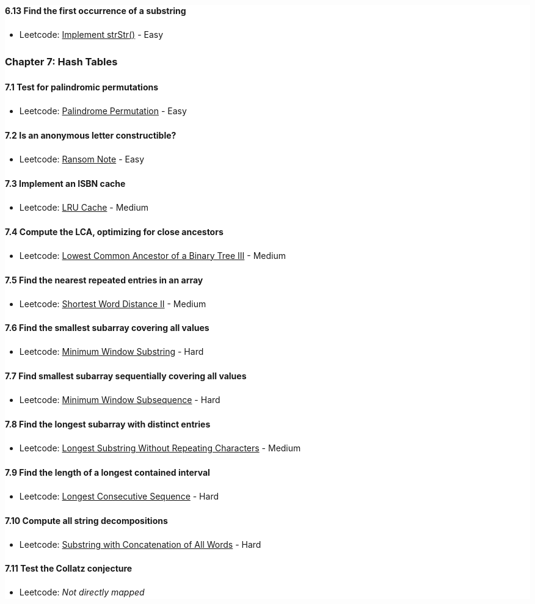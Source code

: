
#### 6.13 Find the first occurrence of a substring
- Leetcode: [Implement strStr()](https://Leetcode.com/problems/implement-strstr/) - Easy


### Chapter 7: Hash Tables

#### 7.1 Test for palindromic permutations
- Leetcode: [Palindrome Permutation](https://Leetcode.com/problems/palindrome-permutation/) - Easy


#### 7.2 Is an anonymous letter constructible?
- Leetcode: [Ransom Note](https://Leetcode.com/problems/ransom-note/) - Easy


#### 7.3 Implement an ISBN cache
- Leetcode: [LRU Cache](https://Leetcode.com/problems/lru-cache/) - Medium


#### 7.4 Compute the LCA, optimizing for close ancestors
- Leetcode: [Lowest Common Ancestor of a Binary Tree III](https://Leetcode.com/problems/lowest-common-ancestor-of-a-binary-tree-iii/) - Medium


#### 7.5 Find the nearest repeated entries in an array
- Leetcode: [Shortest Word Distance II](https://Leetcode.com/problems/shortest-word-distance-ii/) - Medium


#### 7.6 Find the smallest subarray covering all values
- Leetcode: [Minimum Window Substring](https://Leetcode.com/problems/minimum-window-substring/) - Hard


#### 7.7 Find smallest subarray sequentially covering all values
- Leetcode: [Minimum Window Subsequence](https://Leetcode.com/problems/minimum-window-subsequence/) - Hard


#### 7.8 Find the longest subarray with distinct entries
- Leetcode: [Longest Substring Without Repeating Characters](https://Leetcode.com/problems/longest-substring-without-repeating-characters/) - Medium


#### 7.9 Find the length of a longest contained interval
- Leetcode: [Longest Consecutive Sequence](https://Leetcode.com/problems/longest-consecutive-sequence/) - Hard


#### 7.10 Compute all string decompositions
- Leetcode: [Substring with Concatenation of All Words](https://Leetcode.com/problems/substring-with-concatenation-of-all-words/) - Hard


#### 7.11 Test the Collatz conjecture
- Leetcode: *Not directly mapped*
